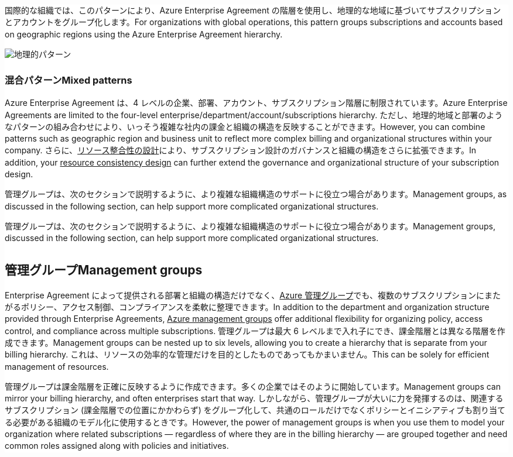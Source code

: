 <span data-ttu-id="42904-168">国際的な組織では、このパターンにより、Azure Enterprise Agreement の階層を使用し、地理的な地域に基づいてサブスクリプションとアカウントをグループ化します。</span><span class="sxs-lookup"><span data-stu-id="42904-168">For organizations with global operations, this pattern groups subscriptions and accounts based on geographic regions using the Azure Enterprise Agreement hierarchy.</span></span>

![地理的パターン](../../_images/infra-subscriptions/geographic.png)

### <a name="mixed-patterns"></a><span data-ttu-id="42904-170">混合パターン</span><span class="sxs-lookup"><span data-stu-id="42904-170">Mixed patterns</span></span>

<span data-ttu-id="42904-171">Azure Enterprise Agreement は、4 レベルの企業、部署、アカウント、サブスクリプション階層に制限されています。</span><span class="sxs-lookup"><span data-stu-id="42904-171">Azure Enterprise Agreements are limited to the four-level enterprise/department/account/subscriptions hierarchy.</span></span> <span data-ttu-id="42904-172">ただし、地理的地域と部署のようなパターンの組み合わせにより、いっそう複雑な社内の課金と組織の構造を反映することができます。</span><span class="sxs-lookup"><span data-stu-id="42904-172">However, you can combine patterns such as geographic region and business unit to reflect more complex billing and organizational structures within your company.</span></span> <span data-ttu-id="42904-173">さらに、[リソース整合性の設計](../resource-consistency/overview.md)により、サブスクリプション設計のガバナンスと組織の構造をさらに拡張できます。</span><span class="sxs-lookup"><span data-stu-id="42904-173">In addition, your [resource consistency design](../resource-consistency/overview.md) can further extend the governance and organizational structure of your subscription design.</span></span>

<span data-ttu-id="42904-174">管理グループは、次のセクションで説明するように、より複雑な組織構造のサポートに役立つ場合があります。</span><span class="sxs-lookup"><span data-stu-id="42904-174">Management groups, as discussed in the following section, can help support more complicated organizational structures.</span></span>

<span data-ttu-id="42904-175">管理グループは、次のセクションで説明するように、より複雑な組織構造のサポートに役立つ場合があります。</span><span class="sxs-lookup"><span data-stu-id="42904-175">Management groups, discussed in the following section, can help support more complicated organizational structures.</span></span>

## <a name="management-groups"></a><span data-ttu-id="42904-176">管理グループ</span><span class="sxs-lookup"><span data-stu-id="42904-176">Management groups</span></span>

<span data-ttu-id="42904-177">Enterprise Agreement によって提供される部署と組織の構造だけでなく、[Azure 管理グループ](/azure/governance/management-groups/index)でも、複数のサブスクリプションにまたがるポリシー、アクセス制御、コンプライアンスを柔軟に整理できます。</span><span class="sxs-lookup"><span data-stu-id="42904-177">In addition to the department and organization structure provided through Enterprise Agreements, [Azure management groups](/azure/governance/management-groups/index) offer additional flexibility for organizing policy, access control, and compliance across multiple subscriptions.</span></span> <span data-ttu-id="42904-178">管理グループは最大 6 レベルまで入れ子にでき、課金階層とは異なる階層を作成できます。</span><span class="sxs-lookup"><span data-stu-id="42904-178">Management groups can be nested up to six levels, allowing you to create a hierarchy that is separate from your billing hierarchy.</span></span> <span data-ttu-id="42904-179">これは、リソースの効率的な管理だけを目的としたものであってもかまいません。</span><span class="sxs-lookup"><span data-stu-id="42904-179">This can be solely for efficient management of resources.</span></span>

<span data-ttu-id="42904-180">管理グループは課金階層を正確に反映するように作成できます。多くの企業ではそのように開始しています。</span><span class="sxs-lookup"><span data-stu-id="42904-180">Management groups can mirror your billing hierarchy, and often enterprises start that way.</span></span> <span data-ttu-id="42904-181">しかしながら、管理グループが大いに力を発揮するのは、関連するサブスクリプション (課金階層での位置にかかわらず) をグループ化して、共通のロールだけでなくポリシーとイニシアティブも割り当てる必要がある組織のモデル化に使用するときです。</span><span class="sxs-lookup"><span data-stu-id="42904-181">However, the power of management groups is when you use them to model your organization where related subscriptions &mdash; regardless of where they are in the billing hierarchy &mdash; are grouped together and need common roles assigned along with policies and initiatives.</span></span>
